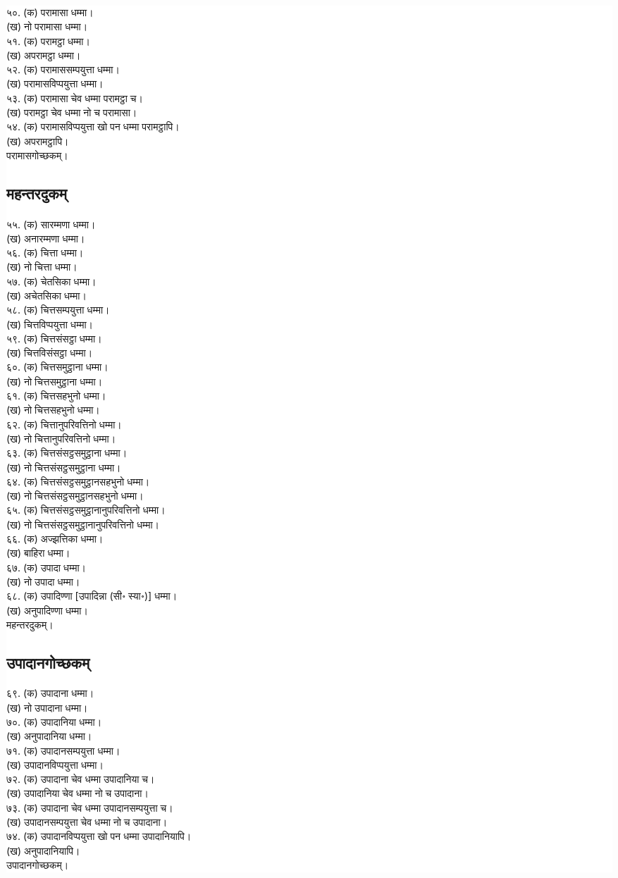 ५०. (क) परामासा धम्मा।  
(ख) नो परामासा धम्मा।  
५१. (क) परामट्ठा धम्मा।  
(ख) अपरामट्ठा धम्मा।  
५२. (क) परामाससम्पयुत्ता धम्मा।  
(ख) परामासविप्पयुत्ता धम्मा।  
५३. (क) परामासा चेव धम्मा परामट्ठा च।  
(ख) परामट्ठा चेव धम्मा नो च परामासा।  
५४. (क) परामासविप्पयुत्ता खो पन धम्मा परामट्ठापि।  
(ख) अपरामट्ठापि।  
परामासगोच्छकम्।  


## महन्तरदुकम्

५५. (क) सारम्मणा धम्मा।  
(ख) अनारम्मणा धम्मा।  
५६. (क) चित्ता धम्मा।  
(ख) नो चित्ता धम्मा।  
५७. (क) चेतसिका धम्मा।  
(ख) अचेतसिका धम्मा।  
५८. (क) चित्तसम्पयुत्ता धम्मा।  
(ख) चित्तविप्पयुत्ता धम्मा।  
५९. (क) चित्तसंसट्ठा धम्मा।  
(ख) चित्तविसंसट्ठा धम्मा।  
६०. (क) चित्तसमुट्ठाना धम्मा।  
(ख) नो चित्तसमुट्ठाना धम्मा।  
६१. (क) चित्तसहभुनो धम्मा।  
(ख) नो चित्तसहभुनो धम्मा।  
६२. (क) चित्तानुपरिवत्तिनो धम्मा।  
(ख) नो चित्तानुपरिवत्तिनो धम्मा।  
६३. (क) चित्तसंसट्ठसमुट्ठाना धम्मा।  
(ख) नो चित्तसंसट्ठसमुट्ठाना धम्मा।  
६४. (क) चित्तसंसट्ठसमुट्ठानसहभुनो धम्मा।  
(ख) नो चित्तसंसट्ठसमुट्ठानसहभुनो धम्मा।  
६५. (क) चित्तसंसट्ठसमुट्ठानानुपरिवत्तिनो धम्मा।  
(ख) नो चित्तसंसट्ठसमुट्ठानानुपरिवत्तिनो धम्मा।  
६६. (क) अज्झत्तिका धम्मा।  
(ख) बाहिरा धम्मा।  
६७. (क) उपादा धम्मा।  
(ख) नो उपादा धम्मा।  
६८. (क) उपादिण्णा [उपादिन्ना (सी॰ स्या॰)] धम्मा।  
(ख) अनुपादिण्णा धम्मा।  
महन्तरदुकम्।  


## उपादानगोच्छकम्

६९. (क) उपादाना धम्मा।  
(ख) नो उपादाना धम्मा।  
७०. (क) उपादानिया धम्मा।  
(ख) अनुपादानिया धम्मा।  
७१. (क) उपादानसम्पयुत्ता धम्मा।  
(ख) उपादानविप्पयुत्ता धम्मा।  
७२. (क) उपादाना चेव धम्मा उपादानिया च।  
(ख) उपादानिया चेव धम्मा नो च उपादाना।  
७३. (क) उपादाना चेव धम्मा उपादानसम्पयुत्ता च।  
(ख) उपादानसम्पयुत्ता चेव धम्मा नो च उपादाना।  
७४. (क) उपादानविप्पयुत्ता खो पन धम्मा उपादानियापि।  
(ख) अनुपादानियापि।  
उपादानगोच्छकम्।  
